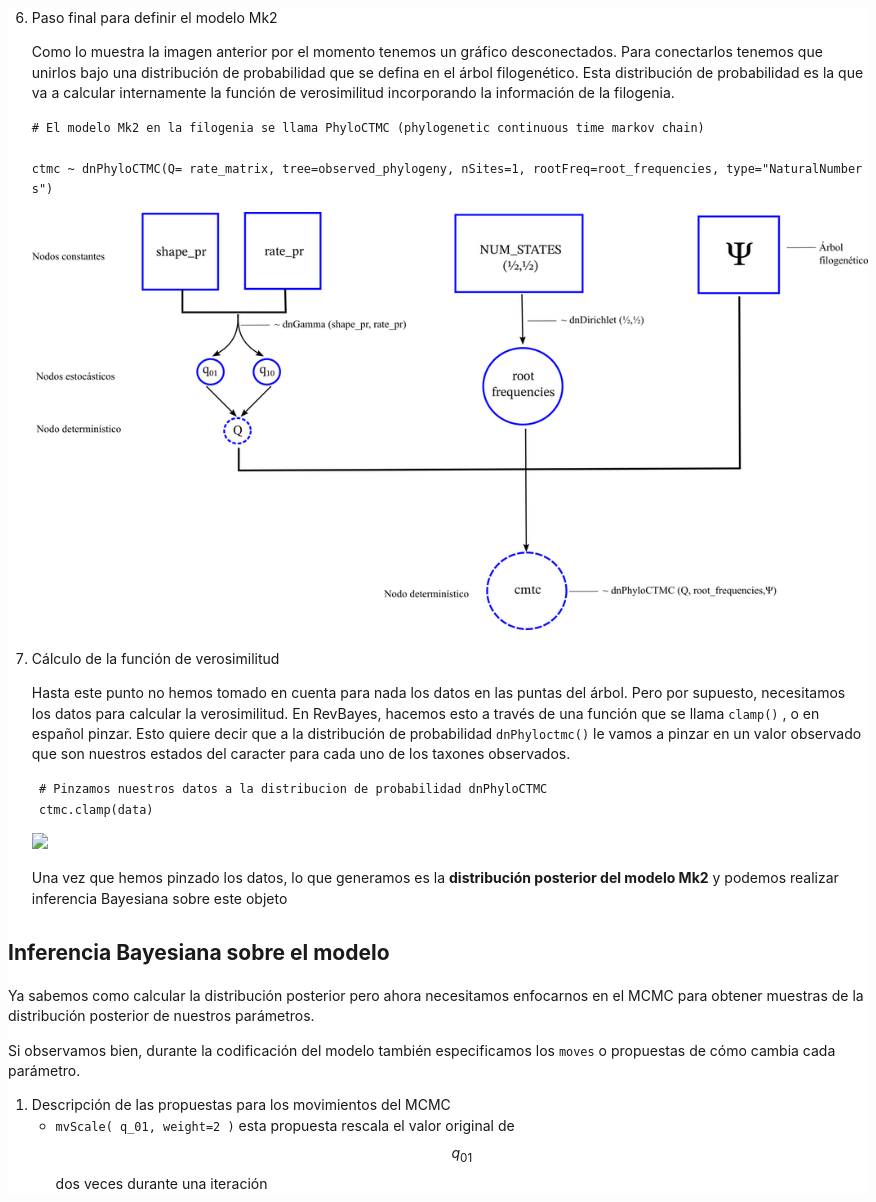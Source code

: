 6. Paso final para definir el modelo Mk2
    
   Como lo muestra la imagen anterior por el momento tenemos un gráfico desconectados. Para conectarlos tenemos que unirlos bajo una distribución de probabilidad que se defina en el árbol filogenético. Esta distribución de probabilidad es la que va a calcular internamente la función de verosimilitud incorporando la información de la filogenia.
   
   ```
   # El modelo Mk2 en la filogenia se llama PhyloCTMC (phylogenetic continuous time markov chain)
    
   ctmc ~ dnPhyloCTMC(Q= rate_matrix, tree=observed_phylogeny, nSites=1, rootFreq=root_frequencies, type="NaturalNumbers")
   ```
   ![](images/ctmc.png)
   
7. Cálculo de la función de verosimilitud

    Hasta este punto no hemos tomado en cuenta para nada los datos en las puntas del árbol. Pero por supuesto, necesitamos los datos para calcular la verosimilitud. En RevBayes, hacemos esto a través de una función que se llama ``clamp()`` , o en español pinzar. Esto quiere decir que a la distribución de probabilidad ``dnPhyloctmc()`` le vamos a pinzar en un valor observado que son nuestros estados del caracter para cada uno de los taxones observados. 

   ```
    # Pinzamos nuestros datos a la distribucion de probabilidad dnPhyloCTMC
    ctmc.clamp(data)
    ```
    ![](images/clamp.png)
    
    Una vez que hemos pinzado los datos, lo que generamos es la **distribución posterior del modelo Mk2** y podemos realizar inferencia Bayesiana sobre este objeto
    
## Inferencia Bayesiana sobre el modelo

Ya sabemos como calcular la distribución posterior pero ahora necesitamos enfocarnos en el MCMC para obtener muestras de la distribución posterior de nuestros parámetros. 

Si observamos bien, durante la codificación del modelo también especificamos los ``moves`` o propuestas de cómo cambia cada parámetro. 

1. Descripción de las propuestas para los movimientos del MCMC
    + ``mvScale( q_01, weight=2 )`` esta propuesta rescala el valor original de $$q_{01}$$ dos veces durante una iteración
   ```